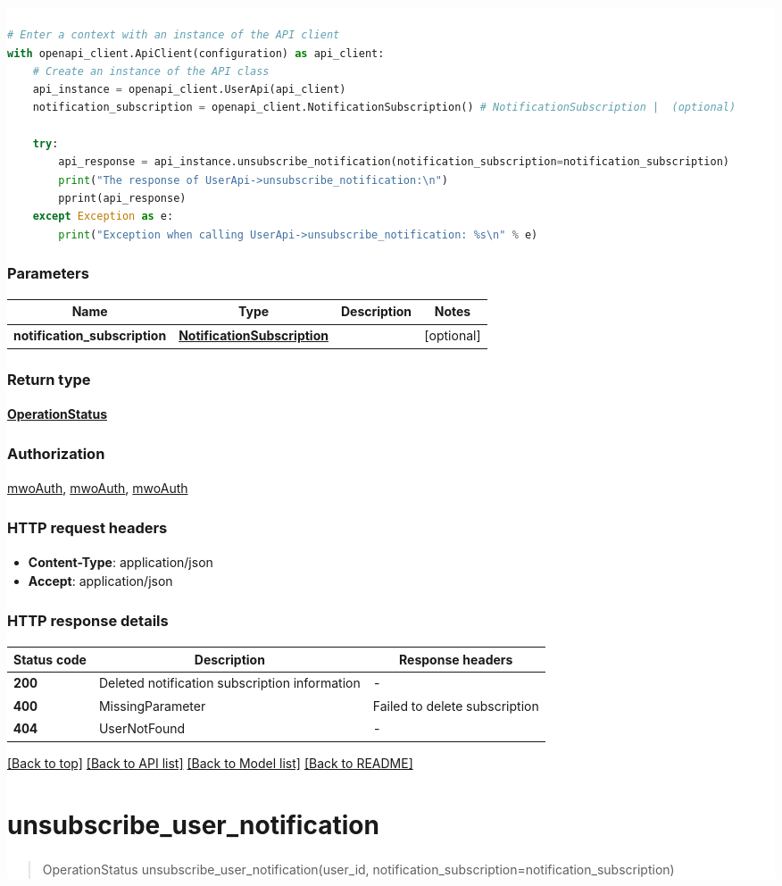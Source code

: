 ```python

# Enter a context with an instance of the API client
with openapi_client.ApiClient(configuration) as api_client:
    # Create an instance of the API class
    api_instance = openapi_client.UserApi(api_client)
    notification_subscription = openapi_client.NotificationSubscription() # NotificationSubscription |  (optional)

    try:
        api_response = api_instance.unsubscribe_notification(notification_subscription=notification_subscription)
        print("The response of UserApi->unsubscribe_notification:\n")
        pprint(api_response)
    except Exception as e:
        print("Exception when calling UserApi->unsubscribe_notification: %s\n" % e)
```



### Parameters


Name | Type | Description  | Notes
------------- | ------------- | ------------- | -------------
 **notification_subscription** | [**NotificationSubscription**](NotificationSubscription.md)|  | [optional] 

### Return type

[**OperationStatus**](OperationStatus.md)

### Authorization

[mwoAuth](../README.md#mwoAuth), [mwoAuth](../README.md#mwoAuth), [mwoAuth](../README.md#mwoAuth)

### HTTP request headers

 - **Content-Type**: application/json
 - **Accept**: application/json

### HTTP response details

| Status code | Description | Response headers |
|-------------|-------------|------------------|
**200** | Deleted notification subscription information |  -  |
**400** | MissingParameter | Failed to delete subscription |  -  |
**404** | UserNotFound |  -  |

[[Back to top]](#) [[Back to API list]](../README.md#documentation-for-api-endpoints) [[Back to Model list]](../README.md#documentation-for-models) [[Back to README]](../README.md)

# **unsubscribe_user_notification**
> OperationStatus unsubscribe_user_notification(user_id, notification_subscription=notification_subscription)
